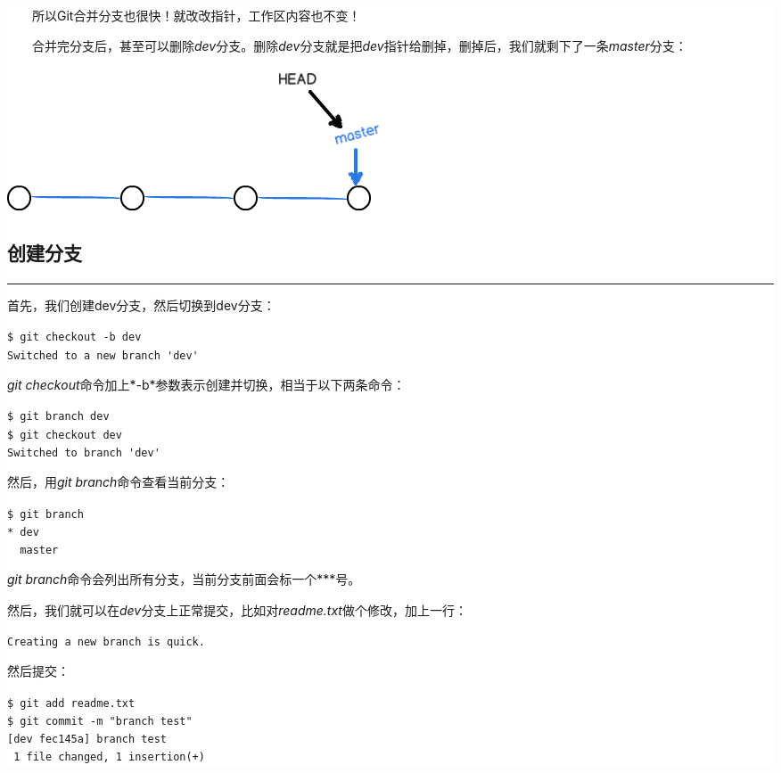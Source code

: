 　　所以Git合并分支也很快！就改改指针，工作区内容也不变！

　　合并完分支后，甚至可以删除*dev*分支。删除*dev*分支就是把*dev*指针给删掉，删掉后，我们就剩下了一条*master*分支：

![img](Img/branch05.png)



## 创建分支

------

首先，我们创建dev分支，然后切换到dev分支：

```
$ git checkout -b dev
Switched to a new branch 'dev'
```

*git checkout*命令加上*-b*参数表示创建并切换，相当于以下两条命令：

```
$ git branch dev
$ git checkout dev
Switched to branch 'dev'
```

然后，用*git branch*命令查看当前分支：

```
$ git branch
* dev
  master
```

*git branch*命令会列出所有分支，当前分支前面会标一个***号。

然后，我们就可以在*dev*分支上正常提交，比如对*readme.txt*做个修改，加上一行：

```
Creating a new branch is quick.
```

然后提交：

```
$ git add readme.txt 
$ git commit -m "branch test"
[dev fec145a] branch test
 1 file changed, 1 insertion(+)
```
